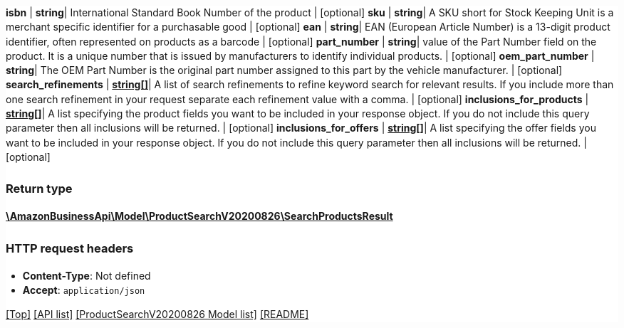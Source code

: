  **isbn** | **string**| International Standard Book Number of the product | [optional]
 **sku** | **string**| A SKU short for Stock Keeping Unit is a merchant specific identifier for a purchasable good | [optional]
 **ean** | **string**| EAN (European Article Number) is a 13-digit product identifier, often represented on products as a barcode | [optional]
 **part_number** | **string**| value of the Part Number field on the product. It is a unique number that is issued by manufacturers to identify individual products. | [optional]
 **oem_part_number** | **string**| The OEM Part Number is the original part number assigned to this part by the vehicle manufacturer. | [optional]
 **search_refinements** | [**string[]**](../Model/ProductSearchV20200826/string.md)| A list of search refinements to refine keyword search for relevant results. If you include more than one search refinement in your request separate each refinement value with a comma. | [optional]
 **inclusions_for_products** | [**string[]**](../Model/ProductSearchV20200826/string.md)| A list specifying the product fields you want to be included in your response object. If you do not include this query parameter then all inclusions will be returned. | [optional]
 **inclusions_for_offers** | [**string[]**](../Model/ProductSearchV20200826/string.md)| A list specifying the offer fields you want to be included in your response object. If you do not include this query parameter then all inclusions will be returned. | [optional]

### Return type

[**\AmazonBusinessApi\Model\ProductSearchV20200826\SearchProductsResult**](../Model/ProductSearchV20200826/SearchProductsResult.md)

### HTTP request headers

- **Content-Type**: Not defined
- **Accept**: `application/json`

[[Top]](#) [[API list]](../)
[[ProductSearchV20200826 Model list]](../Model/ProductSearchV20200826)
[[README]](../../README.md)
